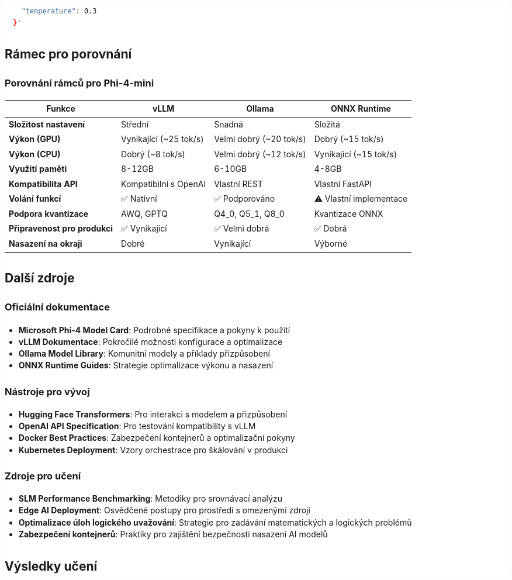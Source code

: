 ```bash
    "temperature": 0.3
  }'
```

## Rámec pro porovnání

### Porovnání rámců pro Phi-4-mini

| Funkce | vLLM | Ollama | ONNX Runtime |
|--------|------|--------|--------------|
| **Složitost nastavení** | Střední | Snadná | Složitá |
| **Výkon (GPU)** | Vynikající (~25 tok/s) | Velmi dobrý (~20 tok/s) | Dobrý (~15 tok/s) |
| **Výkon (CPU)** | Dobrý (~8 tok/s) | Velmi dobrý (~12 tok/s) | Vynikající (~15 tok/s) |
| **Využití paměti** | 8-12GB | 6-10GB | 4-8GB |
| **Kompatibilita API** | Kompatibilní s OpenAI | Vlastní REST | Vlastní FastAPI |
| **Volání funkcí** | ✅ Nativní | ✅ Podporováno | ⚠️ Vlastní implementace |
| **Podpora kvantizace** | AWQ, GPTQ | Q4_0, Q5_1, Q8_0 | Kvantizace ONNX |
| **Připravenost pro produkci** | ✅ Vynikající | ✅ Velmi dobrá | ✅ Dobrá |
| **Nasazení na okraji** | Dobré | Vynikající | Výborné |

## Další zdroje

### Oficiální dokumentace
- **Microsoft Phi-4 Model Card**: Podrobné specifikace a pokyny k použití
- **vLLM Dokumentace**: Pokročilé možnosti konfigurace a optimalizace
- **Ollama Model Library**: Komunitní modely a příklady přizpůsobení
- **ONNX Runtime Guides**: Strategie optimalizace výkonu a nasazení

### Nástroje pro vývoj
- **Hugging Face Transformers**: Pro interakci s modelem a přizpůsobení
- **OpenAI API Specification**: Pro testování kompatibility s vLLM
- **Docker Best Practices**: Zabezpečení kontejnerů a optimalizační pokyny
- **Kubernetes Deployment**: Vzory orchestrace pro škálování v produkci

### Zdroje pro učení
- **SLM Performance Benchmarking**: Metodiky pro srovnávací analýzu
- **Edge AI Deployment**: Osvědčené postupy pro prostředí s omezenými zdroji
- **Optimalizace úloh logického uvažování**: Strategie pro zadávání matematických a logických problémů
- **Zabezpečení kontejnerů**: Praktiky pro zajištění bezpečnosti nasazení AI modelů

## Výsledky učení

